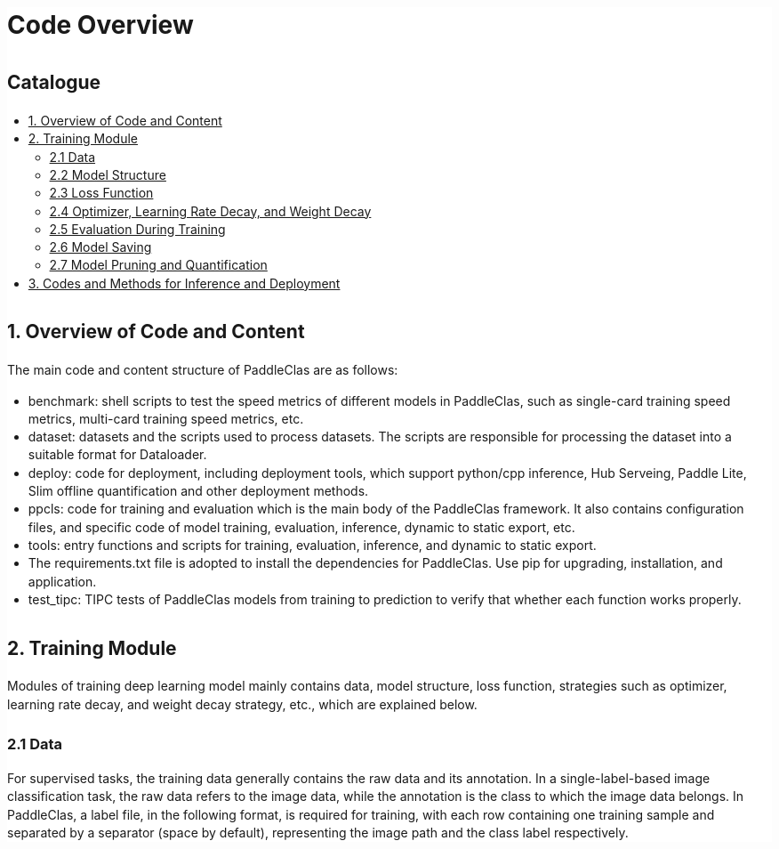 # Code Overview

## Catalogue

- [1. Overview of Code and Content](#1)
- [2. Training Module](#2)
  - [2.1 Data](#2.1)
  - [2.2 Model Structure](#2.2)
  - [2.3 Loss Function](#2.3)
  - [2.4 Optimizer, Learning Rate Decay, and Weight Decay](#2.4)
  - [2.5 Evaluation During Training](#2.5)
  - [2.6 Model Saving](#2.6)
  - [2.7 Model Pruning and Quantification](#2.7)
- [3. Codes and Methods for Inference and Deployment](#3)


<a name="1"></a>
## 1. Overview of Code and Content

The main code and content structure of PaddleClas are as follows:

- benchmark: shell scripts to test the speed metrics of different models in PaddleClas, such as single-card training speed metrics, multi-card training speed metrics, etc.
- dataset: datasets and the scripts used to process datasets. The scripts are responsible for processing the dataset into a suitable format for Dataloader.
- deploy: code for deployment, including deployment tools, which support python/cpp inference, Hub Serveing, Paddle Lite, Slim offline quantification and other deployment methods.
- ppcls: code for training and evaluation which is the main body of the PaddleClas framework. It also contains configuration files, and specific code of model training, evaluation, inference, dynamic to static export, etc.
- tools: entry functions and scripts for training, evaluation, inference, and dynamic to static export.
- The requirements.txt file is adopted to install the dependencies for PaddleClas. Use pip for upgrading, installation, and application.
- test_tipc: TIPC tests of PaddleClas models from training to prediction to verify that whether each function works properly.


<a name="2"></a>
## 2. Training Module

Modules of training deep learning model mainly contains data, model structure, loss function,
strategies such as optimizer, learning rate decay, and weight decay strategy, etc., which are explained below.


<a name="2.1"></a>
### 2.1 Data

For supervised tasks, the training data generally contains the raw data and its annotation.
In a single-label-based image classification task, the raw data refers to the image data,
while the annotation is the class to which the image data belongs. In PaddleClas, a label file,
in the following format, is required for training,
with each row containing one training sample and separated by a separator (space by default),
representing the image path and the class label respectively.
